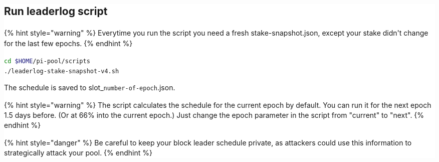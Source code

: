 ## Run leaderlog script
{% hint style="warning" %} Everytime you run the script you need a fresh stake-snapshot.json, 
except your stake didn't change for the last few epochs.
{% endhint %}
```bash
cd $HOME/pi-pool/scripts
./leaderlog-stake-snapshot-v4.sh
```
The schedule is saved to slot_```number-of-epoch```.json.
  
{% hint style="warning" %} The script calculates the schedule for the current epoch by default. 
You can run it for the next epoch 1.5 days before. (Or at 66% into the current epoch.)
Just change the epoch parameter in the script from "current" to "next".
{% endhint %}
  
{% hint style="danger" %} Be careful to keep your block leader schedule private, 
as attackers could use this information to strategically attack your pool.
{% endhint %}  
